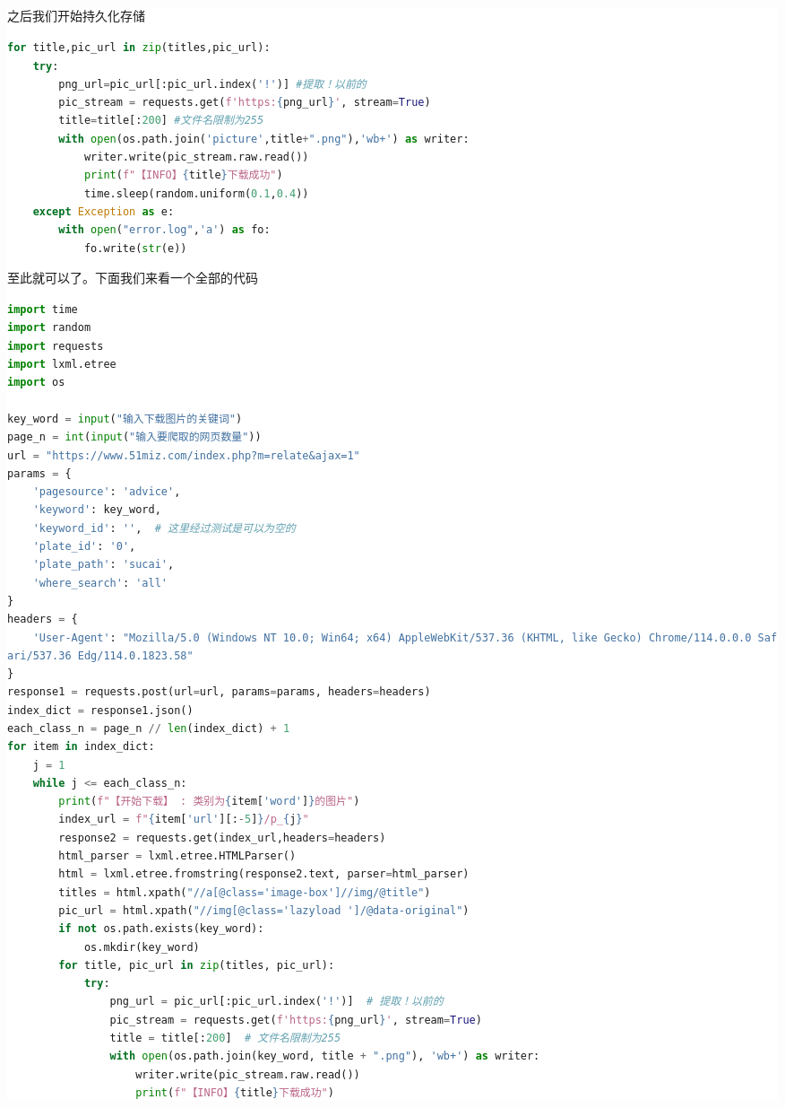 之后我们开始持久化存储

```python
for title,pic_url in zip(titles,pic_url):
    try:
        png_url=pic_url[:pic_url.index('!')] #提取！以前的
        pic_stream = requests.get(f'https:{png_url}', stream=True)
        title=title[:200] #文件名限制为255
        with open(os.path.join('picture',title+".png"),'wb+') as writer:
            writer.write(pic_stream.raw.read())
            print(f"【INFO】{title}下载成功")
            time.sleep(random.uniform(0.1,0.4))
    except Exception as e:
        with open("error.log",'a') as fo:
            fo.write(str(e))
```

至此就可以了。下面我们来看一个全部的代码



```python
import time
import random
import requests
import lxml.etree
import os

key_word = input("输入下载图片的关键词")
page_n = int(input("输入要爬取的网页数量"))
url = "https://www.51miz.com/index.php?m=relate&ajax=1"
params = {
    'pagesource': 'advice',
    'keyword': key_word,
    'keyword_id': '',  # 这里经过测试是可以为空的
    'plate_id': '0',
    'plate_path': 'sucai',
    'where_search': 'all'
}
headers = {
    'User-Agent': "Mozilla/5.0 (Windows NT 10.0; Win64; x64) AppleWebKit/537.36 (KHTML, like Gecko) Chrome/114.0.0.0 Safari/537.36 Edg/114.0.1823.58"
}
response1 = requests.post(url=url, params=params, headers=headers)
index_dict = response1.json()
each_class_n = page_n // len(index_dict) + 1
for item in index_dict:
    j = 1
    while j <= each_class_n:
        print(f"【开始下载】 : 类别为{item['word']}的图片")
        index_url = f"{item['url'][:-5]}/p_{j}"
        response2 = requests.get(index_url,headers=headers)
        html_parser = lxml.etree.HTMLParser()
        html = lxml.etree.fromstring(response2.text, parser=html_parser)
        titles = html.xpath("//a[@class='image-box']//img/@title")
        pic_url = html.xpath("//img[@class='lazyload ']/@data-original")
        if not os.path.exists(key_word):
            os.mkdir(key_word)
        for title, pic_url in zip(titles, pic_url):
            try:
                png_url = pic_url[:pic_url.index('!')]  # 提取！以前的
                pic_stream = requests.get(f'https:{png_url}', stream=True)
                title = title[:200]  # 文件名限制为255
                with open(os.path.join(key_word, title + ".png"), 'wb+') as writer:
                    writer.write(pic_stream.raw.read())
                    print(f"【INFO】{title}下载成功")
```